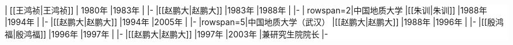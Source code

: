 | [[王鸿祯|王鸿祯]]
| 1980年
|1983年
|
|-
|[[赵鹏大|赵鹏大]]
|1983年
|1988年
|
|-
| rowspan=2|中国地质大学
|[[朱训|朱训]]
|1988年
|1994年
|
|-
|[[赵鹏大|赵鹏大]]
|1994年
|2005年
|
|-
|rowspan=5|中国地质大学（武汉）
|[[赵鹏大|赵鹏大]]
|1988年
|1996年
|
|-
|[[殷鸿福|殷鸿福]]
|1996年
|1997年
|
|-
|[[赵鹏大|赵鹏大]]
|1997年
|2003年
|兼研究生院院长
|-